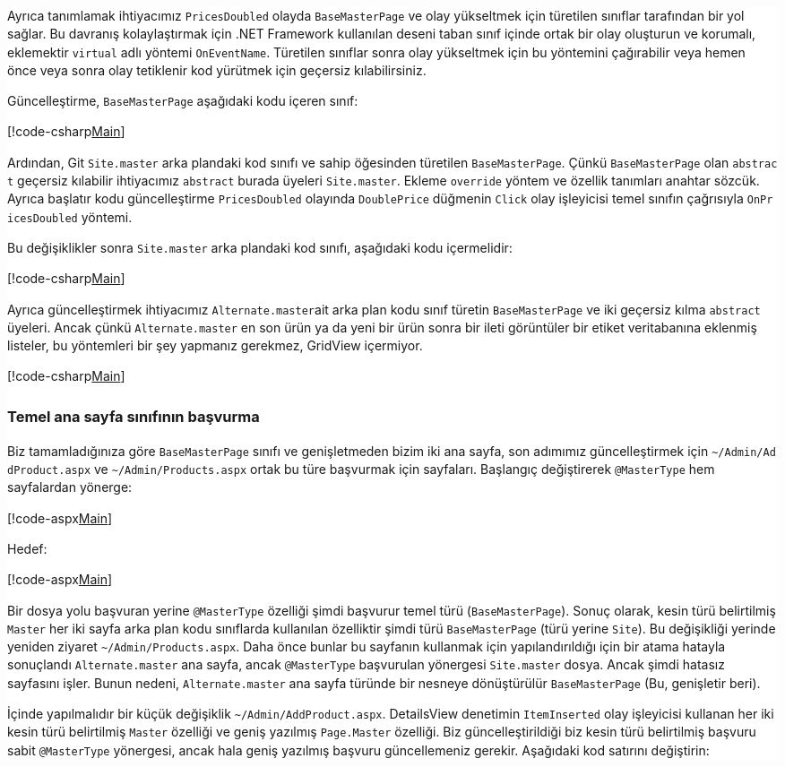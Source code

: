 Ayrıca tanımlamak ihtiyacımız `PricesDoubled` olayda `BaseMasterPage` ve olay yükseltmek için türetilen sınıflar tarafından bir yol sağlar. Bu davranış kolaylaştırmak için .NET Framework kullanılan deseni taban sınıf içinde ortak bir olay oluşturun ve korumalı, eklemektir `virtual` adlı yöntemi `OnEventName`. Türetilen sınıflar sonra olay yükseltmek için bu yöntemini çağırabilir veya hemen önce veya sonra olay tetiklenir kod yürütmek için geçersiz kılabilirsiniz.

Güncelleştirme, `BaseMasterPage` aşağıdaki kodu içeren sınıf:


[!code-csharp[Main](specifying-the-master-page-programmatically-cs/samples/sample8.cs)]

Ardından, Git `Site.master` arka plandaki kod sınıfı ve sahip öğesinden türetilen `BaseMasterPage`. Çünkü `BaseMasterPage` olan `abstract` geçersiz kılabilir ihtiyacımız `abstract` burada üyeleri `Site.master`. Ekleme `override` yöntem ve özellik tanımları anahtar sözcük. Ayrıca başlatır kodu güncelleştirme `PricesDoubled` olayında `DoublePrice` düğmenin `Click` olay işleyicisi temel sınıfın çağrısıyla `OnPricesDoubled` yöntemi.

Bu değişiklikler sonra `Site.master` arka plandaki kod sınıfı, aşağıdaki kodu içermelidir:


[!code-csharp[Main](specifying-the-master-page-programmatically-cs/samples/sample9.cs)]

Ayrıca güncelleştirmek ihtiyacımız `Alternate.master`ait arka plan kodu sınıf türetin `BaseMasterPage` ve iki geçersiz kılma `abstract` üyeleri. Ancak çünkü `Alternate.master` en son ürün ya da yeni bir ürün sonra bir ileti görüntüler bir etiket veritabanına eklenmiş listeler, bu yöntemleri bir şey yapmanız gerekmez, GridView içermiyor.


[!code-csharp[Main](specifying-the-master-page-programmatically-cs/samples/sample10.cs)]

### <a name="referencing-the-base-master-page-class"></a>Temel ana sayfa sınıfının başvurma

Biz tamamladığınıza göre `BaseMasterPage` sınıfı ve genişletmeden bizim iki ana sayfa, son adımımız güncelleştirmek için `~/Admin/AddProduct.aspx` ve `~/Admin/Products.aspx` ortak bu türe başvurmak için sayfaları. Başlangıç değiştirerek `@MasterType` hem sayfalardan yönerge:


[!code-aspx[Main](specifying-the-master-page-programmatically-cs/samples/sample11.aspx)]

Hedef:


[!code-aspx[Main](specifying-the-master-page-programmatically-cs/samples/sample12.aspx)]

Bir dosya yolu başvuran yerine `@MasterType` özelliği şimdi başvurur temel türü (`BaseMasterPage`). Sonuç olarak, kesin türü belirtilmiş `Master` her iki sayfa arka plan kodu sınıflarda kullanılan özelliktir şimdi türü `BaseMasterPage` (türü yerine `Site`). Bu değişikliği yerinde yeniden ziyaret `~/Admin/Products.aspx`. Daha önce bunlar bu sayfanın kullanmak için yapılandırıldığı için bir atama hatayla sonuçlandı `Alternate.master` ana sayfa, ancak `@MasterType` başvurulan yönergesi `Site.master` dosya. Ancak şimdi hatasız sayfasını işler. Bunun nedeni, `Alternate.master` ana sayfa türünde bir nesneye dönüştürülür `BaseMasterPage` (Bu, genişletir beri).

İçinde yapılmalıdır bir küçük değişiklik `~/Admin/AddProduct.aspx`. DetailsView denetimin `ItemInserted` olay işleyicisi kullanan her iki kesin türü belirtilmiş `Master` özelliği ve geniş yazılmış `Page.Master` özelliği. Biz güncelleştirildiği biz kesin türü belirtilmiş başvuru sabit `@MasterType` yönergesi, ancak hala geniş yazılmış başvuru güncellemeniz gerekir. Aşağıdaki kod satırını değiştirin:
